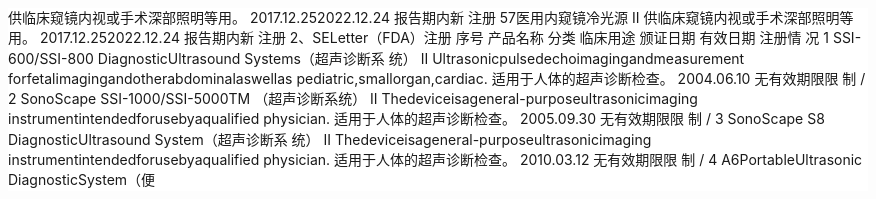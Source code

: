 供临床窥镜内视或手术深部照明等用。
2017.12.252022.12.24
报告期内新
注册
57医用内窥镜冷光源
II
供临床窥镜内视或手术深部照明等用。
2017.12.252022.12.24
报告期内新
注册
2、SELetter（FDA）注册
序号
产品名称
分类
临床用途
颁证日期
有效日期
注册情
况
1
SSI-600/SSI-800
DiagnosticUltrasound
Systems（超声诊断系
统）
II
Ultrasonicpulsedechoimagingandmeasurement
forfetalimagingandotherabdominalaswellas
pediatric,smallorgan,cardiac.
适用于人体的超声诊断检查。
2004.06.10
无有效期限限
制
/
2
SonoScape
SSI-1000/SSI-5000TM
（超声诊断系统）
II
Thedeviceisageneral-purposeultrasonicimaging
instrumentintendedforusebyaqualified
physician.
适用于人体的超声诊断检查。
2005.09.30
无有效期限限
制
/
3
SonoScape
S8
DiagnosticUltrasound
System（超声诊断系
统）
II
Thedeviceisageneral-purposeultrasonicimaging
instrumentintendedforusebyaqualified
physician.
适用于人体的超声诊断检查。
2010.03.12
无有效期限限
制
/
4
A6PortableUltrasonic
DiagnosticSystem（便